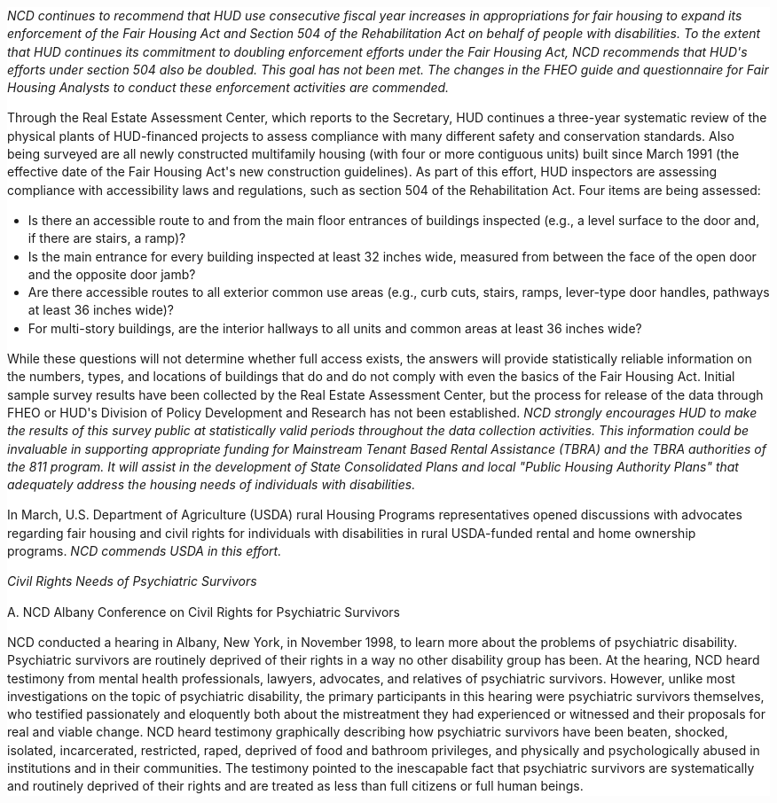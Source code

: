 *NCD continues to recommend that HUD use consecutive fiscal year increases in appropriations for fair housing to expand its enforcement of the Fair Housing Act and Section 504 of the Rehabilitation Act on behalf of people with disabilities. To the extent that HUD continues its commitment to doubling enforcement efforts under the Fair Housing Act, NCD recommends that HUD's efforts under section 504 also be doubled. This goal has not been met. The changes in the FHEO guide and questionnaire for Fair Housing Analysts to conduct these enforcement activities are commended.*

Through the Real Estate Assessment Center, which reports to the Secretary, HUD continues a three-year systematic review of the physical plants of HUD-financed projects to assess compliance with many different safety and conservation standards. Also being surveyed are all newly constructed multifamily housing (with four or more contiguous units) built since March 1991 (the effective date of the Fair Housing Act's new construction guidelines). As part of this effort, HUD inspectors are assessing compliance with accessibility laws and regulations, such as section 504 of the Rehabilitation Act. Four items are being assessed:

* Is there an accessible route to and from the main floor entrances of buildings inspected (e.g., a level surface to the door and, if there are stairs, a ramp)?
* Is the main entrance for every building inspected at least 32 inches wide, measured from between the face of the open door and the opposite door jamb?
* Are there accessible routes to all exterior common use areas (e.g., curb cuts, stairs, ramps, lever-type door handles, pathways at least 36 inches wide)?
* For multi-story buildings, are the interior hallways to all units and common areas at least 36 inches wide?

While these questions will not determine whether full access exists, the answers will provide statistically reliable information on the numbers, types, and locations of buildings that do and do not comply with even the basics of the Fair Housing Act. Initial sample survey results have been collected by the Real Estate Assessment Center, but the process for release of the data through FHEO or HUD's Division of Policy Development and Research has not been established. *NCD strongly encourages HUD to make the results of this survey public at statistically valid periods throughout the data collection activities. This information could be invaluable in supporting appropriate funding for Mainstream Tenant Based Rental Assistance (TBRA) and the TBRA authorities of the 811 program. It will assist in the development of State Consolidated Plans and local "Public Housing Authority Plans" that adequately address the housing needs of individuals with disabilities.*

In March, U.S. Department of Agriculture (USDA) rural Housing Programs representatives opened discussions with advocates regarding fair housing and civil rights for individuals with disabilities in rural USDA-funded rental and home ownership programs. *NCD commends USDA in this effort.*

*Civil Rights Needs of Psychiatric Survivors*

A. NCD Albany Conference on Civil Rights for Psychiatric Survivors

NCD conducted a hearing in Albany, New York, in November 1998, to learn more about the problems of psychiatric disability. Psychiatric survivors are routinely deprived of their rights in a way no other disability group has been. At the hearing, NCD heard testimony from mental health professionals, lawyers, advocates, and relatives of psychiatric survivors. However, unlike most investigations on the topic of psychiatric disability, the primary participants in this hearing were psychiatric survivors themselves, who testified passionately and eloquently both about the mistreatment they had experienced or witnessed and their proposals for real and viable change. NCD heard testimony graphically describing how psychiatric survivors have been beaten, shocked, isolated, incarcerated, restricted, raped, deprived of food and bathroom privileges, and physically and psychologically abused in institutions and in their communities. The testimony pointed to the inescapable fact that psychiatric survivors are systematically and routinely deprived of their rights and are treated as less than full citizens or full human beings.
